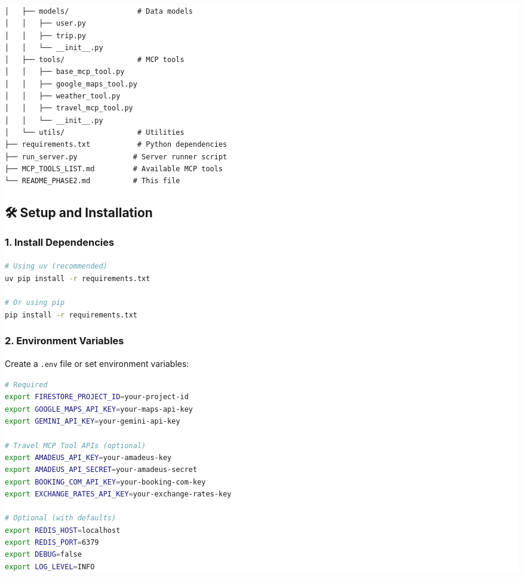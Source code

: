 ```
│   ├── models/                # Data models
│   │   ├── user.py
│   │   ├── trip.py
│   │   └── __init__.py
│   ├── tools/                 # MCP tools
│   │   ├── base_mcp_tool.py
│   │   ├── google_maps_tool.py
│   │   ├── weather_tool.py
│   │   ├── travel_mcp_tool.py
│   │   └── __init__.py
│   └── utils/                 # Utilities
├── requirements.txt           # Python dependencies
├── run_server.py             # Server runner script
├── MCP_TOOLS_LIST.md         # Available MCP tools
└── README_PHASE2.md          # This file
```

## 🛠️ Setup and Installation

### 1. Install Dependencies

```bash
# Using uv (recommended)
uv pip install -r requirements.txt

# Or using pip
pip install -r requirements.txt
```

### 2. Environment Variables

Create a `.env` file or set environment variables:

```bash
# Required
export FIRESTORE_PROJECT_ID=your-project-id
export GOOGLE_MAPS_API_KEY=your-maps-api-key
export GEMINI_API_KEY=your-gemini-api-key

# Travel MCP Tool APIs (optional)
export AMADEUS_API_KEY=your-amadeus-key
export AMADEUS_API_SECRET=your-amadeus-secret
export BOOKING_COM_API_KEY=your-booking-com-key
export EXCHANGE_RATES_API_KEY=your-exchange-rates-key

# Optional (with defaults)
export REDIS_HOST=localhost
export REDIS_PORT=6379
export DEBUG=false
export LOG_LEVEL=INFO
```
